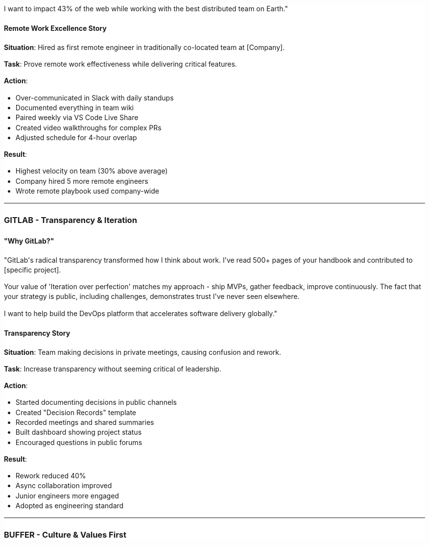 I want to impact 43% of the web while working with the best distributed team on Earth."

#### **Remote Work Excellence Story**

**Situation**: Hired as first remote engineer in traditionally co-located team at [Company].

**Task**: Prove remote work effectiveness while delivering critical features.

**Action**:
- Over-communicated in Slack with daily standups
- Documented everything in team wiki
- Paired weekly via VS Code Live Share
- Created video walkthroughs for complex PRs
- Adjusted schedule for 4-hour overlap

**Result**:
- Highest velocity on team (30% above average)
- Company hired 5 more remote engineers
- Wrote remote playbook used company-wide

---

### **GITLAB - Transparency & Iteration**

#### **"Why GitLab?"**

"GitLab's radical transparency transformed how I think about work. I've read 500+ pages of your handbook and contributed to [specific project].

Your value of 'Iteration over perfection' matches my approach - ship MVPs, gather feedback, improve continuously. The fact that your strategy is public, including challenges, demonstrates trust I've never seen elsewhere.

I want to help build the DevOps platform that accelerates software delivery globally."

#### **Transparency Story**

**Situation**: Team making decisions in private meetings, causing confusion and rework.

**Task**: Increase transparency without seeming critical of leadership.

**Action**:
- Started documenting decisions in public channels
- Created "Decision Records" template
- Recorded meetings and shared summaries
- Built dashboard showing project status
- Encouraged questions in public forums

**Result**:
- Rework reduced 40%
- Async collaboration improved
- Junior engineers more engaged
- Adopted as engineering standard

---

### **BUFFER - Culture & Values First**
